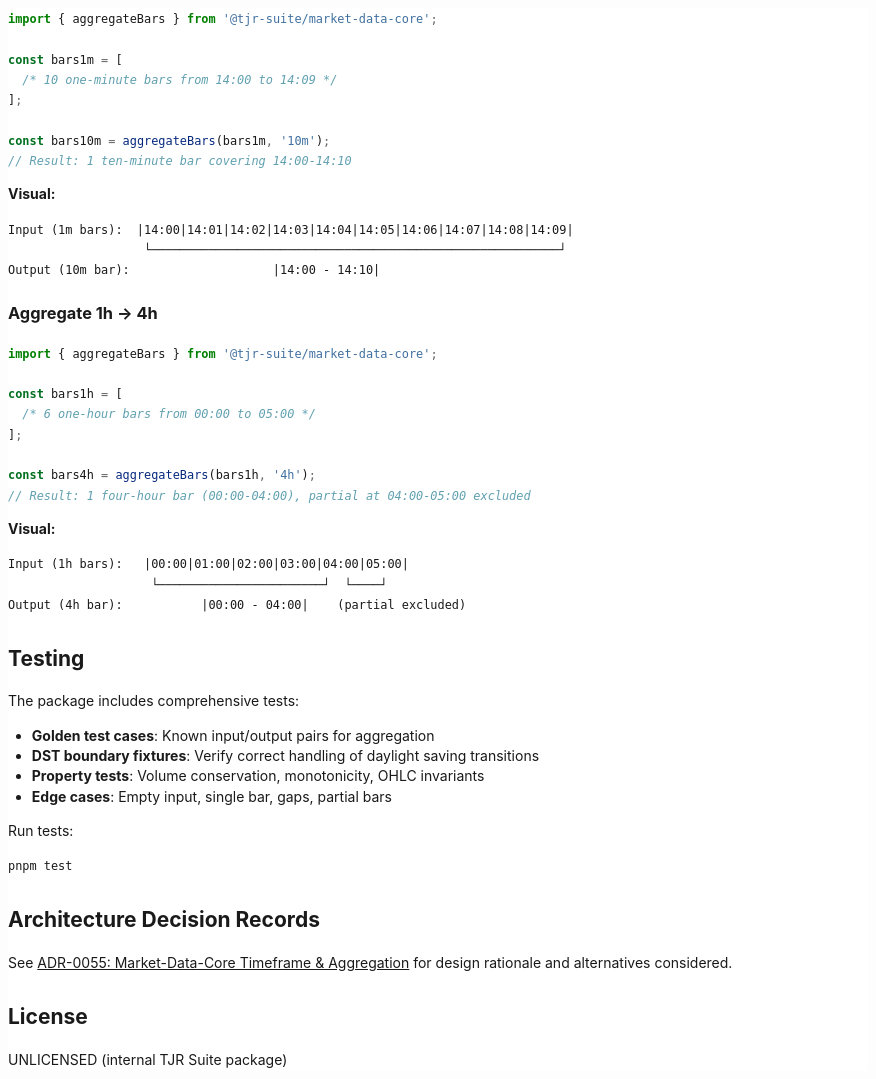 ```typescript
import { aggregateBars } from '@tjr-suite/market-data-core';

const bars1m = [
  /* 10 one-minute bars from 14:00 to 14:09 */
];

const bars10m = aggregateBars(bars1m, '10m');
// Result: 1 ten-minute bar covering 14:00-14:10
```

**Visual:**

```
Input (1m bars):  |14:00|14:01|14:02|14:03|14:04|14:05|14:06|14:07|14:08|14:09|
                   └─────────────────────────────────────────────────────────┘
Output (10m bar):                    |14:00 - 14:10|
```

### Aggregate 1h → 4h

```typescript
import { aggregateBars } from '@tjr-suite/market-data-core';

const bars1h = [
  /* 6 one-hour bars from 00:00 to 05:00 */
];

const bars4h = aggregateBars(bars1h, '4h');
// Result: 1 four-hour bar (00:00-04:00), partial at 04:00-05:00 excluded
```

**Visual:**

```
Input (1h bars):   |00:00|01:00|02:00|03:00|04:00|05:00|
                    └───────────────────────┘  └────┘
Output (4h bar):           |00:00 - 04:00|    (partial excluded)
```

## Testing

The package includes comprehensive tests:

- **Golden test cases**: Known input/output pairs for aggregation
- **DST boundary fixtures**: Verify correct handling of daylight saving transitions
- **Property tests**: Volume conservation, monotonicity, OHLC invariants
- **Edge cases**: Empty input, single bar, gaps, partial bars

Run tests:

```bash
pnpm test
```

## Architecture Decision Records

See [ADR-0055: Market-Data-Core Timeframe & Aggregation](../../docs/adr/ADR-0055-market-data-core.md) for design rationale and alternatives considered.

## License

UNLICENSED (internal TJR Suite package)
